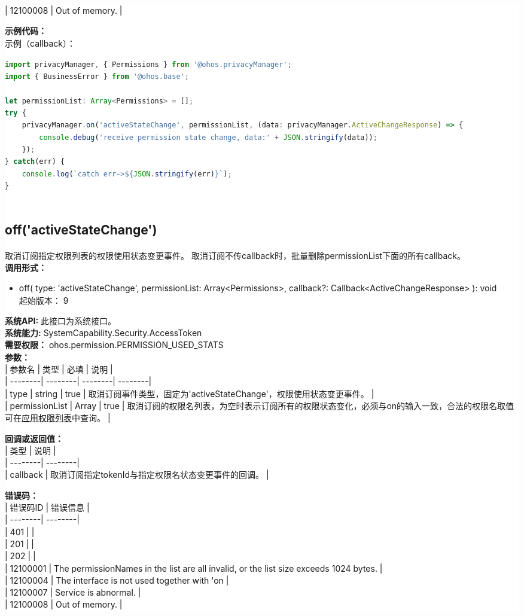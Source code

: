 | 12100008 | Out of memory. |  
    
 **示例代码：**   
示例（callback）：  
```ts    
import privacyManager, { Permissions } from '@ohos.privacyManager';  
import { BusinessError } from '@ohos.base';  
  
let permissionList: Array<Permissions> = [];  
try {  
    privacyManager.on('activeStateChange', permissionList, (data: privacyManager.ActiveChangeResponse) => {  
        console.debug('receive permission state change, data:' + JSON.stringify(data));  
    });  
} catch(err) {  
    console.log(`catch err->${JSON.stringify(err)}`);  
}  
    
```    
  
    
## off('activeStateChange')    
取消订阅指定权限列表的权限使用状态变更事件。  取消订阅不传callback时，批量删除permissionList下面的所有callback。  
 **调用形式：**     
    
- off(     type: 'activeStateChange',     permissionList: Array\<Permissions>,     callback?: Callback\<ActiveChangeResponse>   ): void    
起始版本： 9  
  
 **系统API:**  此接口为系统接口。  
 **系统能力:**  SystemCapability.Security.AccessToken  
 **需要权限：** ohos.permission.PERMISSION_USED_STATS    
 **参数：**     
| 参数名 | 类型 | 必填 | 说明 |  
| --------| --------| --------| --------|  
| type | string | true | 取消订阅事件类型，固定为'activeStateChange'，权限使用状态变更事件。  |  
| permissionList | Array<Permissions> | true | 取消订阅的权限名列表，为空时表示订阅所有的权限状态变化，必须与on的输入一致，合法的权限名取值可在[应用权限列表](../../security/permission-list.md)中查询。 |  
    
 **回调或返回值：**     
| 类型 | 说明 |  
| --------| --------|  
| callback | 取消订阅指定tokenId与指定权限名状态变更事件的回调。 |  
    
    
 **错误码：**     
| 错误码ID | 错误信息 |  
| --------| --------|  
| 401 |  |  
| 201 |  |  
| 202 |  |  
| 12100001 | The permissionNames in the list are all invalid, or the list size exceeds 1024 bytes. |  
| 12100004 | The interface is not used together with 'on |  
| 12100007 | Service is abnormal. |  
| 12100008 | Out of memory. |  
    